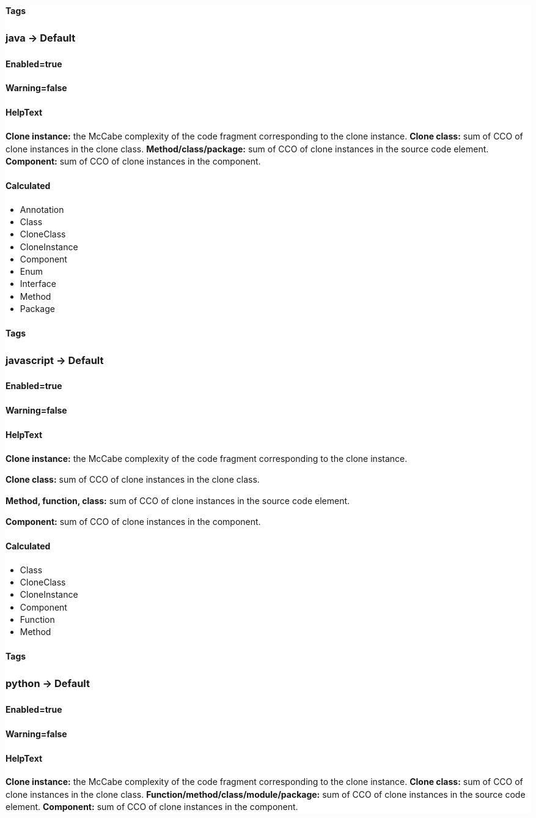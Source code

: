 #### Tags

### java -> Default
#### Enabled=true
#### Warning=false
#### HelpText
  **Clone instance:** the McCabe complexity of the code fragment corresponding to the clone instance.
  **Clone class:** sum of CCO of clone instances in the clone class.
  **Method/class/package:** sum of CCO of clone instances in the source code element.
  **Component:** sum of CCO of clone instances in the component.

#### Calculated
- Annotation
- Class
- CloneClass
- CloneInstance
- Component
- Enum
- Interface
- Method
- Package

#### Tags

### javascript -> Default
#### Enabled=true
#### Warning=false
#### HelpText
  **Clone instance:** the McCabe complexity of the code fragment corresponding to the clone instance.

  **Clone class:** sum of CCO of clone instances in the clone class.

  **Method, function, class:** sum of CCO of clone instances in the source code element.

  **Component:** sum of CCO of clone instances in the component.

#### Calculated
- Class
- CloneClass
- CloneInstance
- Component
- Function
- Method

#### Tags

### python -> Default
#### Enabled=true
#### Warning=false
#### HelpText
  **Clone instance:** the McCabe complexity of the code fragment corresponding to the clone instance.
  **Clone class:** sum of CCO of clone instances in the clone class.
  **Function/method/class/module/package:** sum of CCO of clone instances in the source code element.
  **Component:** sum of CCO of clone instances in the component.
